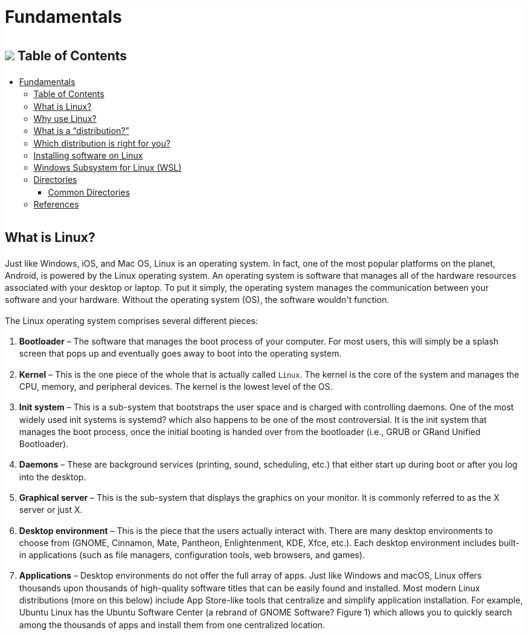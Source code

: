 # Fundamentals 

## <img src="../images/toc.png" width="20"/> Table of Contents 
- [Fundamentals](#fundamentals)
  - [ Table of Contents](#-table-of-contents)
  - [What is Linux?](#what-is-linux)
  - [Why use Linux?](#why-use-linux)
  - [What is a “distribution?”](#what-is-a-distribution)
  - [Which distribution is right for you?](#which-distribution-is-right-for-you)
  - [Installing software on Linux](#installing-software-on-linux)
  - [Windows Subsystem for Linux (WSL)](#windows-subsystem-for-linux-wsl)
  - [Directories](#directories)
    - [Common Directories](#common-directories)
  - [References](#references)


## What is Linux?

Just like Windows, iOS, and Mac OS, Linux is an operating system. In fact, one of the most popular platforms on the planet, Android, is powered by the Linux operating system. An operating system is software that manages all of the hardware resources associated with your desktop or laptop. To put it simply, the operating system manages the communication between your software and your hardware. Without the operating system (OS), the software wouldn't function.

The Linux operating system comprises several different pieces:

1. **Bootloader** –  The software that manages the boot process of your computer. For most users, this will simply be a splash screen that pops up and eventually goes away to boot into the operating system.

2. **Kernel** – This is the one piece of the whole that is actually called `Linux`. The kernel is the core of the system and manages the CPU, memory, and peripheral devices. The kernel is the lowest level of the OS.

3. **Init system** – This is a sub-system that bootstraps the user space and is charged with controlling daemons. One of the most widely used init systems is systemd? which also happens to be one of the most controversial. It is the init system that manages the boot process, once the initial booting is handed over from the bootloader (i.e., GRUB or GRand Unified Bootloader).

4. **Daemons** – These are background services (printing, sound, scheduling, etc.) that either start up during boot or after you log into the desktop.

5. **Graphical server** – This is the sub-system that displays the graphics on your monitor. It is commonly referred to as the X server or just X.

6. **Desktop environment** – This is the piece that the users actually interact with. There are many desktop environments to choose from (GNOME, Cinnamon, 
Mate, Pantheon, Enlightenment, KDE, Xfce, etc.). Each desktop environment includes built-in applications (such as file managers, configuration tools, web browsers, and games).

7. **Applications** – Desktop environments do not offer the full array of apps. Just like Windows and macOS, Linux offers thousands upon thousands of high-quality software titles that can be easily found and installed. Most modern Linux distributions (more on this below) include App Store-like tools that centralize and simplify application installation. For example, Ubuntu Linux has the Ubuntu Software Center (a rebrand of GNOME Software? Figure 1) which allows you to quickly search among the thousands of apps and install them from one centralized location.

